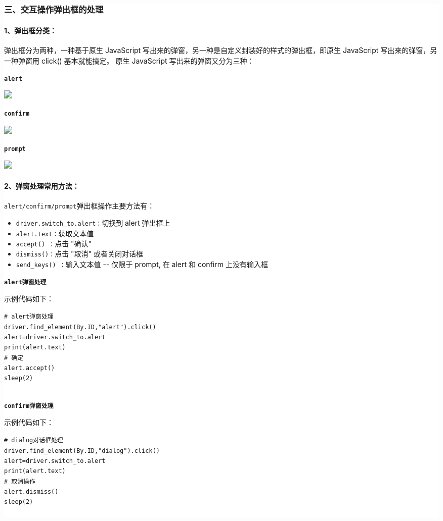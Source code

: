 ### 三、交互操作弹出框的处理

#### 1、弹出框分类：

弹出框分为两种，一种基于原生 JavaScript 写出来的弹窗，另一种是自定义封装好的样式的弹出框，即原生 JavaScript 写出来的弹窗，另一种弹窗用 click() 基本就能搞定。 原生 JavaScript 写出来的弹窗又分为三种：

**`alert`**

![](https://p3-juejin.byteimg.com/tos-cn-i-k3u1fbpfcp/7873f36a038344c09f586bbfbfde3fda~tplv-k3u1fbpfcp-zoom-in-crop-mark:1512:0:0:0.awebp?)

**`confirm`**

![](https://p9-juejin.byteimg.com/tos-cn-i-k3u1fbpfcp/9f7e9f9a5e3a47a0b92254b30036b0e4~tplv-k3u1fbpfcp-zoom-in-crop-mark:1512:0:0:0.awebp?)

**`prompt`**

![](https://p9-juejin.byteimg.com/tos-cn-i-k3u1fbpfcp/938e9d644a024caeb4a776577c3a0c99~tplv-k3u1fbpfcp-zoom-in-crop-mark:1512:0:0:0.awebp?)

#### 2、弹窗处理常用方法：

`alert/confirm/prompt`弹出框操作主要方法有：

*   `driver.switch_to.alert：`切换到 alert 弹出框上
*   `alert.text：`获取文本值
*   `accept() ：`点击 "确认"
*   `dismiss()：`点击 "取消" 或者关闭对话框
*   `send_keys() ：`输入文本值 -- 仅限于 prompt, 在 alert 和 confirm 上没有输入框

**`alert弹窗处理`**

示例代码如下：

```
# alert弹窗处理
driver.find_element(By.ID,"alert").click()
alert=driver.switch_to.alert
print(alert.text)
# 确定
alert.accept()
sleep(2)


```

**`confirm弹窗处理`**

示例代码如下：

```
# dialog对话框处理
driver.find_element(By.ID,"dialog").click()
alert=driver.switch_to.alert
print(alert.text)
# 取消操作
alert.dismiss()
sleep(2)


```
